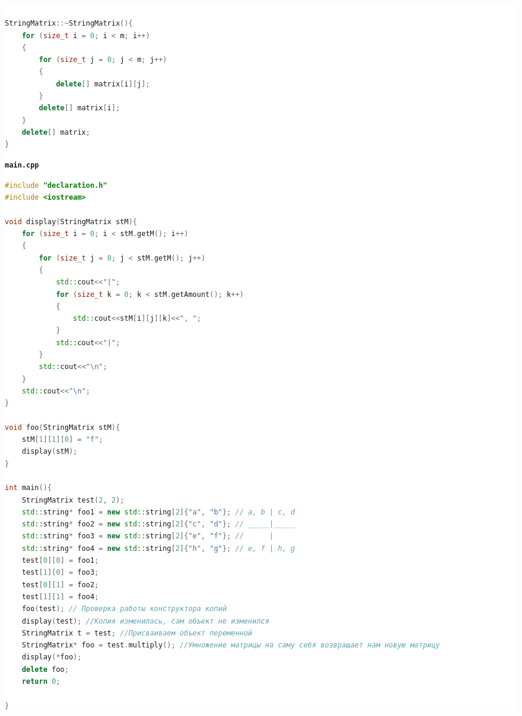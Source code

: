 ```cpp

StringMatrix::~StringMatrix(){
    for (size_t i = 0; i < m; i++)
    {
        for (size_t j = 0; j < m; j++)
        {
            delete[] matrix[i][j];
        }
        delete[] matrix[i];
    }
    delete[] matrix;
}

```

**`main.cpp`**

```cpp
#include "declaration.h"
#include <iostream>

void display(StringMatrix stM){
    for (size_t i = 0; i < stM.getM(); i++)
    {
        for (size_t j = 0; j < stM.getM(); j++)
        {
            std::cout<<"|";
            for (size_t k = 0; k < stM.getAmount(); k++)
            {
                std::cout<<stM[i][j][k]<<", ";
            }
            std::cout<<"|";
        }
        std::cout<<"\n";
    }
    std::cout<<"\n";
}

void foo(StringMatrix stM){
    stM[1][1][0] = "f";
    display(stM);
}

int main(){
    StringMatrix test(2, 2);
    std::string* foo1 = new std::string[2]{"a", "b"}; // a, b | c, d
    std::string* foo2 = new std::string[2]{"c", "d"}; // _____|_____
    std::string* foo3 = new std::string[2]{"e", "f"}; //      |  
    std::string* foo4 = new std::string[2]{"h", "g"}; // e, f | h, g
    test[0][0] = foo1;
    test[1][0] = foo3;
    test[0][1] = foo2;
    test[1][1] = foo4;
    foo(test); // Проверка работы конструктора копий
    display(test); //Копия изменилась, сам объект не изменился
    StringMatrix t = test; //Присваиваем объект переменной
    StringMatrix* foo = test.multiply(); //Умножение матрицы на саму себя возвращает нам новую матрицу
    display(*foo);
    delete foo;
    return 0;

}

```